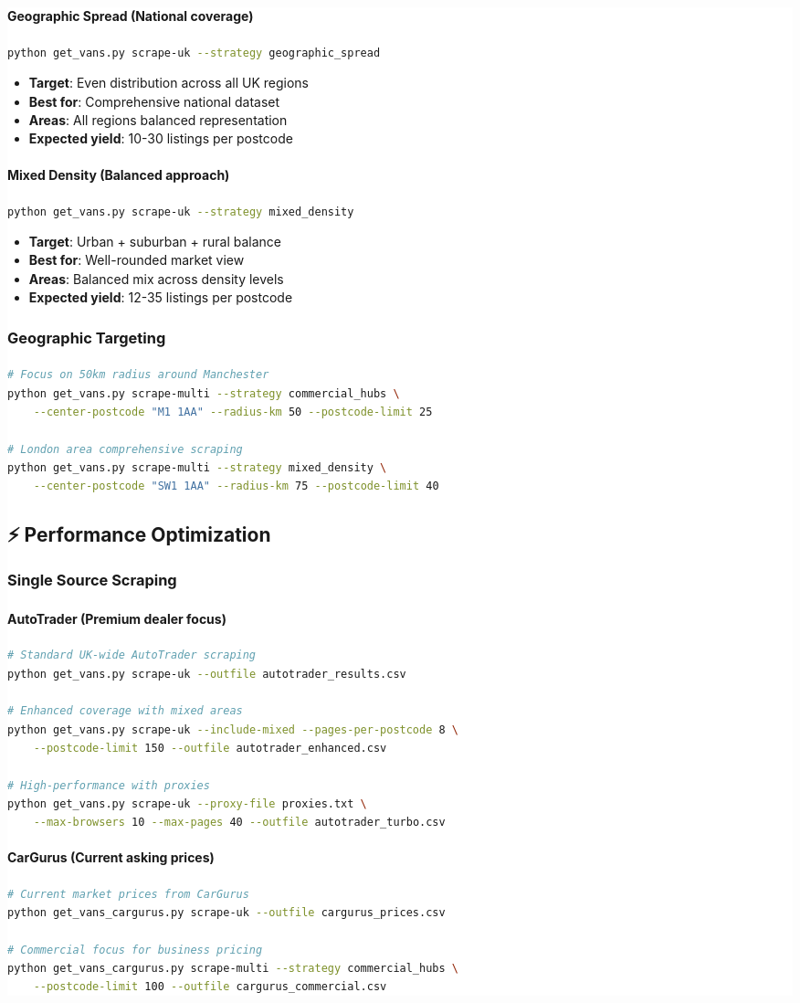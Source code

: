 #### **Geographic Spread** (National coverage)
```bash
python get_vans.py scrape-uk --strategy geographic_spread
```
- **Target**: Even distribution across all UK regions
- **Best for**: Comprehensive national dataset
- **Areas**: All regions balanced representation
- **Expected yield**: 10-30 listings per postcode

#### **Mixed Density** (Balanced approach)
```bash
python get_vans.py scrape-uk --strategy mixed_density
```
- **Target**: Urban + suburban + rural balance
- **Best for**: Well-rounded market view
- **Areas**: Balanced mix across density levels
- **Expected yield**: 12-35 listings per postcode

### Geographic Targeting
```bash
# Focus on 50km radius around Manchester
python get_vans.py scrape-multi --strategy commercial_hubs \
    --center-postcode "M1 1AA" --radius-km 50 --postcode-limit 25

# London area comprehensive scraping
python get_vans.py scrape-multi --strategy mixed_density \
    --center-postcode "SW1 1AA" --radius-km 75 --postcode-limit 40
```

## ⚡ Performance Optimization

### Single Source Scraping

#### AutoTrader (Premium dealer focus)
```bash
# Standard UK-wide AutoTrader scraping
python get_vans.py scrape-uk --outfile autotrader_results.csv

# Enhanced coverage with mixed areas
python get_vans.py scrape-uk --include-mixed --pages-per-postcode 8 \
    --postcode-limit 150 --outfile autotrader_enhanced.csv

# High-performance with proxies
python get_vans.py scrape-uk --proxy-file proxies.txt \
    --max-browsers 10 --max-pages 40 --outfile autotrader_turbo.csv
```

#### CarGurus (Current asking prices)
```bash
# Current market prices from CarGurus
python get_vans_cargurus.py scrape-uk --outfile cargurus_prices.csv

# Commercial focus for business pricing
python get_vans_cargurus.py scrape-multi --strategy commercial_hubs \
    --postcode-limit 100 --outfile cargurus_commercial.csv
```
